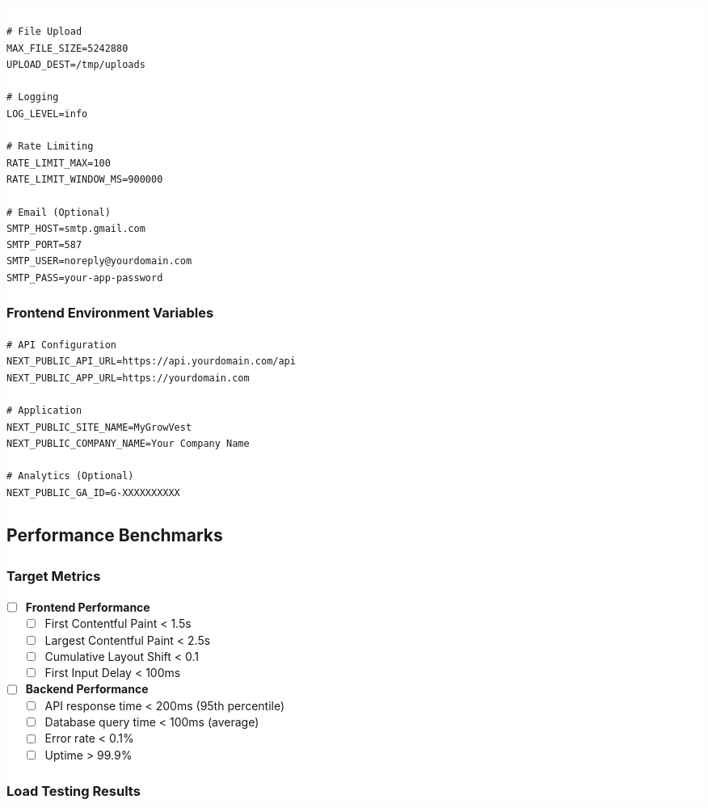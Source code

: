 ```env

# File Upload
MAX_FILE_SIZE=5242880
UPLOAD_DEST=/tmp/uploads

# Logging
LOG_LEVEL=info

# Rate Limiting
RATE_LIMIT_MAX=100
RATE_LIMIT_WINDOW_MS=900000

# Email (Optional)
SMTP_HOST=smtp.gmail.com
SMTP_PORT=587
SMTP_USER=noreply@yourdomain.com
SMTP_PASS=your-app-password
```

### Frontend Environment Variables

```env
# API Configuration
NEXT_PUBLIC_API_URL=https://api.yourdomain.com/api
NEXT_PUBLIC_APP_URL=https://yourdomain.com

# Application
NEXT_PUBLIC_SITE_NAME=MyGrowVest
NEXT_PUBLIC_COMPANY_NAME=Your Company Name

# Analytics (Optional)
NEXT_PUBLIC_GA_ID=G-XXXXXXXXXX
```

## Performance Benchmarks

### Target Metrics

- [ ] **Frontend Performance**
  - [ ] First Contentful Paint < 1.5s
  - [ ] Largest Contentful Paint < 2.5s
  - [ ] Cumulative Layout Shift < 0.1
  - [ ] First Input Delay < 100ms

- [ ] **Backend Performance**
  - [ ] API response time < 200ms (95th percentile)
  - [ ] Database query time < 100ms (average)
  - [ ] Error rate < 0.1%
  - [ ] Uptime > 99.9%

### Load Testing Results
